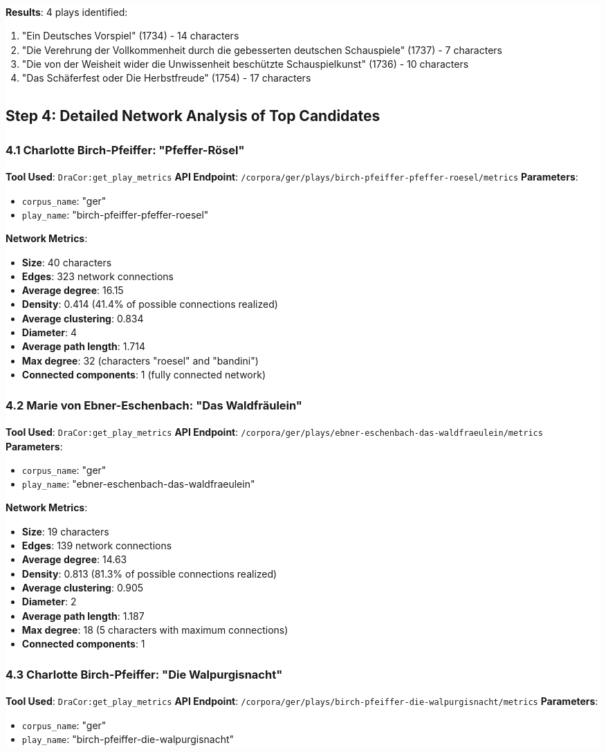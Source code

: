 **Results**: 4 plays identified:
1. "Ein Deutsches Vorspiel" (1734) - 14 characters
2. "Die Verehrung der Vollkommenheit durch die gebesserten deutschen Schauspiele" (1737) - 7 characters
3. "Die von der Weisheit wider die Unwissenheit beschützte Schauspielkunst" (1736) - 10 characters
4. "Das Schäferfest oder Die Herbstfreude" (1754) - 17 characters

## Step 4: Detailed Network Analysis of Top Candidates

### 4.1 Charlotte Birch-Pfeiffer: "Pfeffer-Rösel"
**Tool Used**: `DraCor:get_play_metrics`
**API Endpoint**: `/corpora/ger/plays/birch-pfeiffer-pfeffer-roesel/metrics`
**Parameters**:
- `corpus_name`: "ger"
- `play_name`: "birch-pfeiffer-pfeffer-roesel"

**Network Metrics**:
- **Size**: 40 characters
- **Edges**: 323 network connections
- **Average degree**: 16.15
- **Density**: 0.414 (41.4% of possible connections realized)
- **Average clustering**: 0.834
- **Diameter**: 4
- **Average path length**: 1.714
- **Max degree**: 32 (characters "roesel" and "bandini")
- **Connected components**: 1 (fully connected network)

### 4.2 Marie von Ebner-Eschenbach: "Das Waldfräulein"
**Tool Used**: `DraCor:get_play_metrics`
**API Endpoint**: `/corpora/ger/plays/ebner-eschenbach-das-waldfraeulein/metrics`
**Parameters**:
- `corpus_name`: "ger"
- `play_name`: "ebner-eschenbach-das-waldfraeulein"

**Network Metrics**:
- **Size**: 19 characters
- **Edges**: 139 network connections
- **Average degree**: 14.63
- **Density**: 0.813 (81.3% of possible connections realized)
- **Average clustering**: 0.905
- **Diameter**: 2
- **Average path length**: 1.187
- **Max degree**: 18 (5 characters with maximum connections)
- **Connected components**: 1

### 4.3 Charlotte Birch-Pfeiffer: "Die Walpurgisnacht"
**Tool Used**: `DraCor:get_play_metrics`
**API Endpoint**: `/corpora/ger/plays/birch-pfeiffer-die-walpurgisnacht/metrics`
**Parameters**:
- `corpus_name`: "ger"
- `play_name`: "birch-pfeiffer-die-walpurgisnacht"
